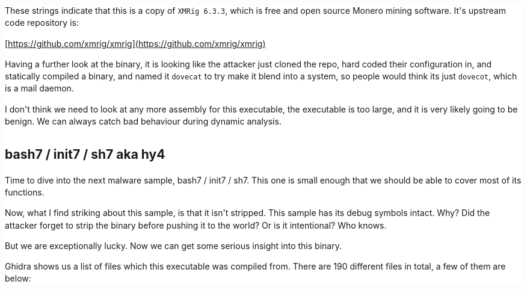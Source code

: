 These strings indicate that this is a copy of `XMRig 6.3.3`, which is free and
open source Monero mining software. It's upstream code repository is:

[https://github.com/xmrig/xmrig](https://github.com/xmrig/xmrig)

Having a further look at the binary, it is looking like the attacker just
cloned the repo, hard coded their configuration in, and statically compiled
a binary, and named it `dovecat` to try make it blend into a system, so
people would think its just `dovecot`, which is a mail daemon.

I don't think we need to look at any more assembly for this executable, the
executable is too large, and it is very likely going to be benign. We can
always catch bad behaviour during dynamic analysis.

## bash7 / init7 / sh7 aka hy4

Time to dive into the next malware sample, bash7 / init7 / sh7. This one is
small enough that we should be able to cover most of its functions.

Now, what I find striking about this sample, is that it isn't stripped.
This sample has its debug symbols intact. Why? Did the attacker forget to strip
the binary before pushing it to the world? Or is it intentional? Who knows.

But we are exceptionally lucky. Now we can get some serious insight into this
binary.

Ghidra shows us a list of files which this executable was compiled from. There
are 190 different files in total, a few of them are below:
